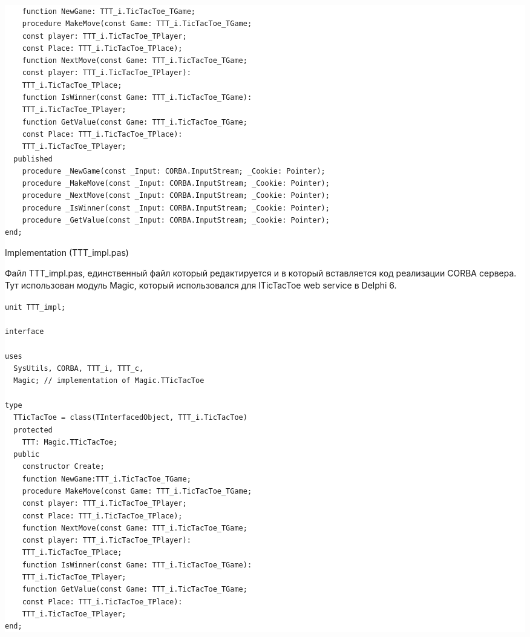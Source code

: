         function NewGame: TTT_i.TicTacToe_TGame;
        procedure MakeMove(const Game: TTT_i.TicTacToe_TGame;
        const player: TTT_i.TicTacToe_TPlayer;
        const Place: TTT_i.TicTacToe_TPlace);
        function NextMove(const Game: TTT_i.TicTacToe_TGame;
        const player: TTT_i.TicTacToe_TPlayer):
        TTT_i.TicTacToe_TPlace;
        function IsWinner(const Game: TTT_i.TicTacToe_TGame):
        TTT_i.TicTacToe_TPlayer;
        function GetValue(const Game: TTT_i.TicTacToe_TGame;
        const Place: TTT_i.TicTacToe_TPlace):
        TTT_i.TicTacToe_TPlayer;
      published
        procedure _NewGame(const _Input: CORBA.InputStream; _Cookie: Pointer);
        procedure _MakeMove(const _Input: CORBA.InputStream; _Cookie: Pointer);
        procedure _NextMove(const _Input: CORBA.InputStream; _Cookie: Pointer);
        procedure _IsWinner(const _Input: CORBA.InputStream; _Cookie: Pointer);
        procedure _GetValue(const _Input: CORBA.InputStream; _Cookie: Pointer);
    end;

Implementation (TTT\_impl.pas)

Файл TTT\_impl.pas, единственный файл который редактируется и в который
вставляется код реализации CORBA сервера. Тут использован модуль Magic,
который использовался для ITicTacToe web service в Delphi 6.

    unit TTT_impl;
     
    interface
     
    uses
      SysUtils, CORBA, TTT_i, TTT_c,
      Magic; // implementation of Magic.TTicTacToe
     
    type
      TTicTacToe = class(TInterfacedObject, TTT_i.TicTacToe)
      protected
        TTT: Magic.TTicTacToe;
      public
        constructor Create;
        function NewGame:TTT_i.TicTacToe_TGame;
        procedure MakeMove(const Game: TTT_i.TicTacToe_TGame;
        const player: TTT_i.TicTacToe_TPlayer;
        const Place: TTT_i.TicTacToe_TPlace);
        function NextMove(const Game: TTT_i.TicTacToe_TGame;
        const player: TTT_i.TicTacToe_TPlayer):
        TTT_i.TicTacToe_TPlace;
        function IsWinner(const Game: TTT_i.TicTacToe_TGame):
        TTT_i.TicTacToe_TPlayer;
        function GetValue(const Game: TTT_i.TicTacToe_TGame;
        const Place: TTT_i.TicTacToe_TPlace):
        TTT_i.TicTacToe_TPlayer;
    end;
     